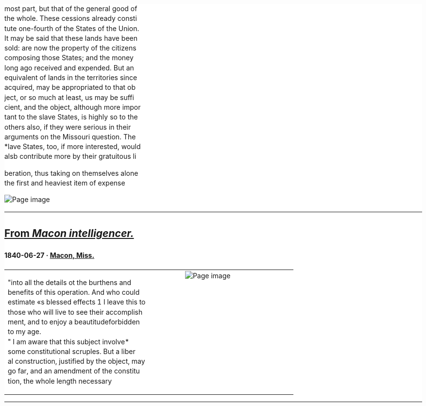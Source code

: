 most part, but that of the general good of  
the whole. These cessions already consti­  
tute one-fourth of the States of the Union.  
It may be said that these lands have been  
sold: are now the property of the citizens  
composing those States; and the money  
long ago received and expended. But an  
equivalent of lands in the territories since  
acquired, may be appropriated to that ob­  
ject, or so much at least, us may be suffi­  
cient, and the object, although more impor­  
tant to the slave States, is highly so to the  
others also, if they were serious in their  
arguments on the Missouri question. The  
*lave States, too, if more interested, would  
alsb contribute more by their gratuitous li­  
  
beration, thus taking on themselves alone  
the first and heaviest item of expense
</td><td style="width: 50%; max-height: 75%; margin: auto; display: block;">
<img alt="Page image" src="https://tile.loc.gov/image-services/iiif/service:ndnp:msar:batch_msar_ikat_ver01:data:sn87065377:00199917304:1840062701:0537/pct:4.035596026490066,9.237875288683602,33.402317880794705,84.65646651270208/!600,600/0/default.jpg"/>
</td>
</tr></table>

---

## [From _Macon intelligencer._](https://www.loc.gov/resource/sn87065377/1840-06-27/ed-1/?sp=3)

#### 1840-06-27 &middot; [Macon, Miss.](http://dbpedia.org/resource/Macon%2C_Mississippi)

<table style="width: 100%;"><tr><td style="width: 50%">

  
&quot;into all the details ot the burthens and  
benefits of this operation. And who could  
estimate «s blessed effects 1 I leave this to  
those who will live to see their accomplish­  
ment, and to enjoy a beautitudeforbidden  
to my age.  
&quot; I am aware that this subject involve*  
some constitutional scruples. But a liber­  
al construction, justified by the object, may  
go far, and an amendment of the constitu­  
tion, the whole length necessary
</td><td style="width: 50%; max-height: 75%; margin: auto; display: block;">
<img alt="Page image" src="https://tile.loc.gov/image-services/iiif/service:ndnp:msar:batch_msar_ikat_ver01:data:sn87065377:00199917304:1840062701:0537/pct:21.0885761589404,11.893764434180138,16.4114238410596,7.260392609699769/!600,600/0/default.jpg"/>
</td>
</tr></table>

---
